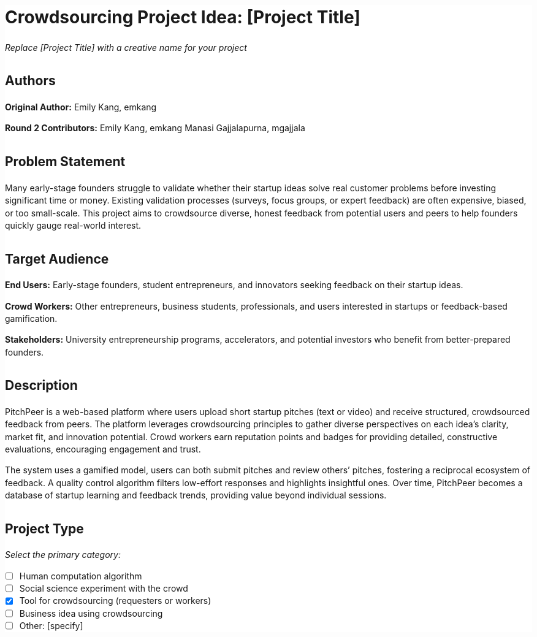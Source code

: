# Crowdsourcing Project Idea: [Project Title]

_Replace [Project Title] with a creative name for your project_

## Authors

**Original Author:** Emily Kang, emkang

**Round 2 Contributors:** Emily Kang, emkang
Manasi Gajjalapurna, mgajjala

## Problem Statement

Many early-stage founders struggle to validate whether their startup ideas solve real customer problems before investing significant time or money. Existing validation processes (surveys, focus groups, or expert feedback) are often expensive, biased, or too small-scale. This project aims to crowdsource diverse, honest feedback from potential users and peers to help founders quickly gauge real-world interest.

## Target Audience

**End Users:** Early-stage founders, student entrepreneurs, and innovators seeking feedback on their startup ideas.

**Crowd Workers:** Other entrepreneurs, business students, professionals, and users interested in startups or feedback-based gamification.

**Stakeholders:** University entrepreneurship programs, accelerators, and potential investors who benefit from better-prepared founders.


## Description

PitchPeer is a web-based platform where users upload short startup pitches (text or video) and receive structured, crowdsourced feedback from peers. The platform leverages crowdsourcing principles to gather diverse perspectives on each idea’s clarity, market fit, and innovation potential. Crowd workers earn reputation points and badges for providing detailed, constructive evaluations, encouraging engagement and trust.

The system uses a gamified model, users can both submit pitches and review others’ pitches, fostering a reciprocal ecosystem of feedback. A quality control algorithm filters low-effort responses and highlights insightful ones. Over time, PitchPeer becomes a database of startup learning and feedback trends, providing value beyond individual sessions.

## Project Type

_Select the primary category:_

- [ ] Human computation algorithm
- [ ] Social science experiment with the crowd
- [X] Tool for crowdsourcing (requesters or workers)
- [ ] Business idea using crowdsourcing
- [ ] Other: [specify]
